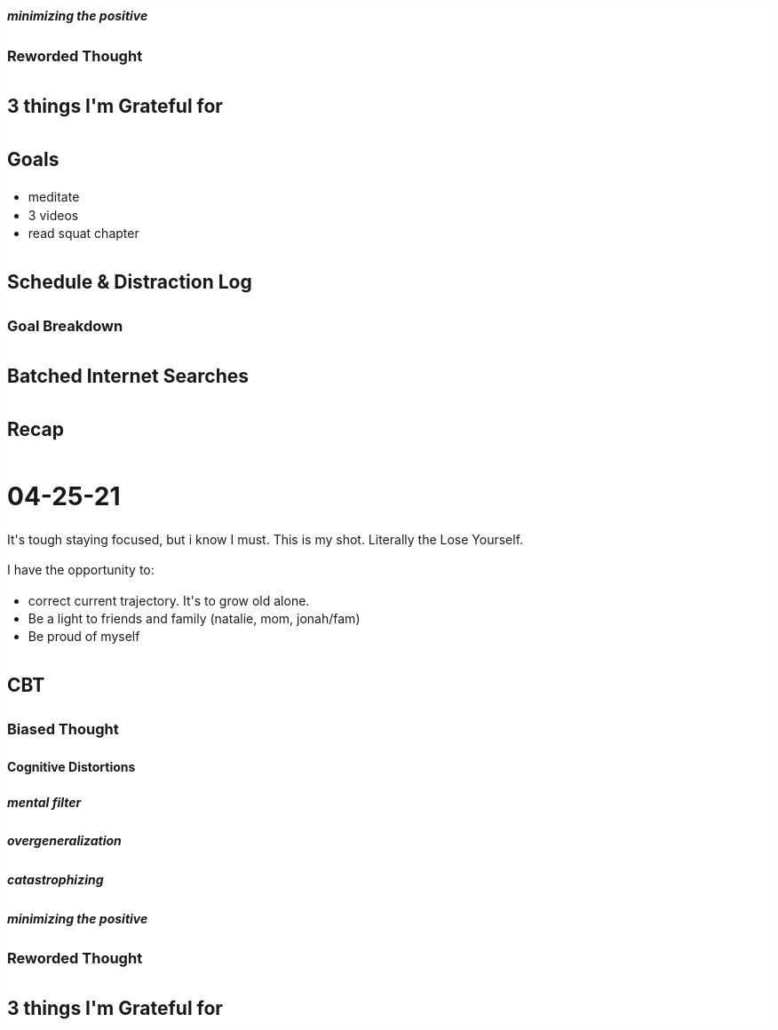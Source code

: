 ##### minimizing the positive

### Reworded Thought

## 3 things I'm Grateful for

## Goals

- meditate
- 3 videos 
- read squat chapter

## Schedule & Distraction Log

### Goal Breakdown

## Batched Internet Searches

## Recap


# 04-25-21
It's tough staying focused, but i know I must. This is my shot. Literally the Lose Yourself.

I have the opportunity to:
- correct current trajectory. It's to grow old alone.
- Be a light to friends and family (natalie, mom, jonah/fam)
- Be proud of myself

## CBT

### Biased Thought

#### Cognitive Distortions

##### mental filter

##### overgeneralization

##### catastrophizing

##### minimizing the positive

### Reworded Thought

## 3 things I'm Grateful for
